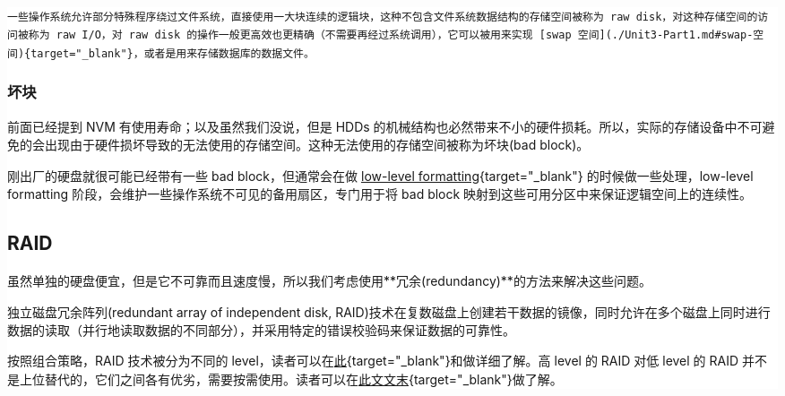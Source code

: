    一些操作系统允许部分特殊程序绕过文件系统，直接使用一大块连续的逻辑块，这种不包含文件系统数据结构的存储空间被称为 raw disk，对这种存储空间的访问被称为 raw I/O，对 raw disk 的操作一般更高效也更精确（不需要再经过系统调用），它可以被用来实现 [swap 空间](./Unit3-Part1.md#swap-空间){target="_blank"}，或者是用来存储数据库的数据文件。

### 坏块

前面已经提到 NVM 有使用寿命；以及虽然我们没说，但是 HDDs 的机械结构也必然带来不小的硬件损耗。所以，实际的存储设备中不可避免的会出现由于硬件损坏导致的无法使用的存储空间。这种无法使用的存储空间被称为坏块(bad block)。

刚出厂的硬盘就很可能已经带有一些 bad block，但通常会在做 [low-level formatting](#格式化--分区--分卷){target="_blank"} 的时候做一些处理，low-level formatting 阶段，会维护一些操作系统不可见的备用扇区，专门用于将 bad block 映射到这些可用分区中来保证逻辑空间上的连续性。

## RAID

虽然单独的硬盘便宜，但是它不可靠而且速度慢，所以我们考虑使用**冗余(redundancy)**的方法来解决这些问题。

独立磁盘冗余阵列(redundant array of independent disk, RAID)技术在复数磁盘上创建若干数据的镜像，同时允许在多个磁盘上同时进行数据的读取（并行地读取数据的不同部分），并采用特定的错误校验码来保证数据的可靠性。

按照组合策略，RAID 技术被分为不同的 level，读者可以在[此](https://en.wikipedia.org/wiki/Standard_RAID_levels){target="_blank"}和做详细了解。高 level 的 RAID 对低 level 的 RAID 并不是上位替代的，它们之间各有优劣，需要按需使用。读者可以在[此文文末](https://www.dataplugs.com/en/raid-level-comparison-raid-0-raid-1-raid-5-raid-6-raid-10/){target="_blank"}做了解。


[^1]: [Volume (computing) | Wikipedia](https://en.wikipedia.org/wiki/Volume_(computing)){target="_blank"}